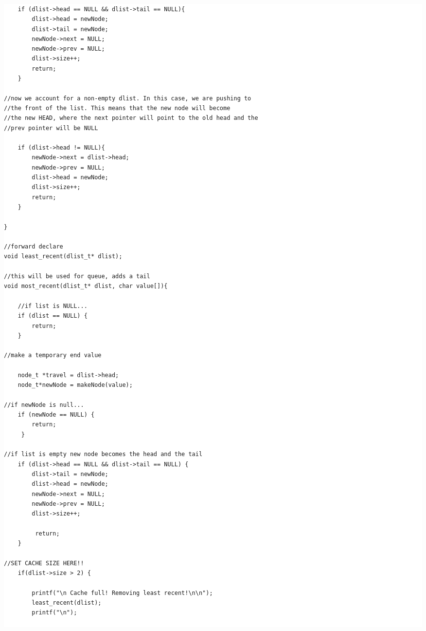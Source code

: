 ```
	if (dlist->head == NULL && dlist->tail == NULL){
		dlist->head = newNode;
		dlist->tail = newNode;
        newNode->next = NULL;
        newNode->prev = NULL;
        dlist->size++;
        return;
	}

//now we account for a non-empty dlist. In this case, we are pushing to 
//the front of the list. This means that the new node will become 
//the new HEAD, where the next pointer will point to the old head and the 
//prev pointer will be NULL

	if (dlist->head != NULL){
		newNode->next = dlist->head;
		newNode->prev = NULL;
		dlist->head = newNode;
        dlist->size++;
        return;
	}
    
}

//forward declare
void least_recent(dlist_t* dlist);

//this will be used for queue, adds a tail
void most_recent(dlist_t* dlist, char value[]){
	
	//if list is NULL...
	if (dlist == NULL) {
		return;
	}

//make a temporary end value

	node_t *travel = dlist->head;
	node_t*newNode = makeNode(value);
	
//if newNode is null...	
	if (newNode == NULL) {
		return;
	 }

//if list is empty new node becomes the head and the tail	
	if (dlist->head == NULL && dlist->tail == NULL) {
		dlist->tail = newNode;
		dlist->head = newNode;
		newNode->next = NULL;
		newNode->prev = NULL;
		dlist->size++;
		
		 return;
	}

//SET CACHE SIZE HERE!!
	if(dlist->size > 2) {
		
		printf("\n Cache full! Removing least recent!\n\n");
		least_recent(dlist);
		printf("\n");
		
```